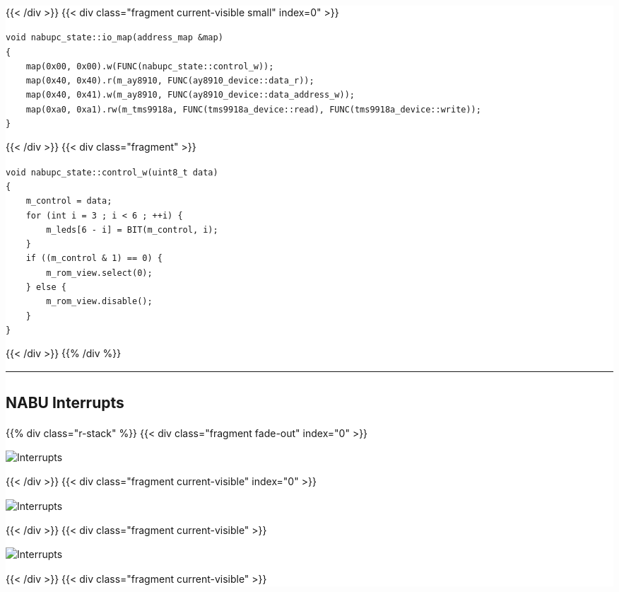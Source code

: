 {{< /div >}}
{{< div class="fragment current-visible small" index=0" >}}

```cpp{}
void nabupc_state::io_map(address_map &map)
{
	map(0x00, 0x00).w(FUNC(nabupc_state::control_w));
	map(0x40, 0x40).r(m_ay8910, FUNC(ay8910_device::data_r));
	map(0x40, 0x41).w(m_ay8910, FUNC(ay8910_device::data_address_w));
	map(0xa0, 0xa1).rw(m_tms9918a, FUNC(tms9918a_device::read), FUNC(tms9918a_device::write));
}
```

{{< /div >}}
{{< div class="fragment" >}}

```cpp{4-6|7-11}
void nabupc_state::control_w(uint8_t data)
{
	m_control = data;
	for (int i = 3 ; i < 6 ; ++i) {
		m_leds[6 - i] = BIT(m_control, i);
	}
	if ((m_control & 1) == 0) {
		m_rom_view.select(0);
	} else {
		m_rom_view.disable();
	}
}
```

{{< /div >}}
{{% /div %}}

---

## NABU Interrupts
{{% div class="r-stack" %}}
{{< div class="fragment fade-out" index="0" >}}

![Interrupts](/interrupts/interrupts1.png 'Interrupts')

{{< /div >}}
{{< div class="fragment current-visible" index="0" >}}

![Interrupts](/interrupts/interrupts2.png 'Interrupts')

{{< /div >}}
{{< div class="fragment current-visible" >}}

![Interrupts](/interrupts/interrupts3.png 'Interrupts')

{{< /div >}}
{{< div class="fragment current-visible" >}}
